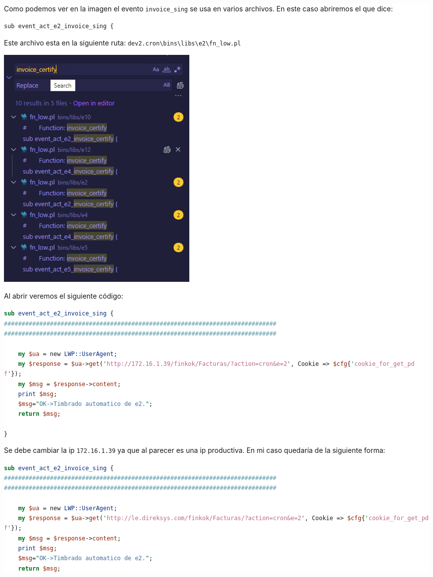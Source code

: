 Como podemos ver en la imagen el evento ``invoice_sing`` se usa en varios archivos. En este caso abriremos el que dice:
 
``sub event_act_e2_invoice_sing {``
 
Este archivo esta en la siguiente ruta: ``dev2.cron\bins\libs\e2\fn_low.pl``
 
 
![Imagen](./images/codigo/1.png)
 
Al abrir veremos el siguiente código:

```perl
sub event_act_e2_invoice_sing {
#############################################################################
############################################################################# 

    my $ua = new LWP::UserAgent;
    my $response = $ua->get('http://172.16.1.39/finkok/Facturas/?action=cron&e=2', Cookie => $cfg{'cookie_for_get_pdf'});
    my $msg = $response->content;
    print $msg;
    $msg="OK->Timbrado automatico de e2.";
    return $msg;

}
```

Se debe cambiar la ip ``172.16.1.39`` ya que al parecer es una ip productiva. En mi caso quedaría de la siguiente forma:

```perl
sub event_act_e2_invoice_sing {
#############################################################################
############################################################################# 

    my $ua = new LWP::UserAgent;
    my $response = $ua->get('http://le.direksys.com/finkok/Facturas/?action=cron&e=2', Cookie => $cfg{'cookie_for_get_pdf'});
    my $msg = $response->content;
    print $msg;
    $msg="OK->Timbrado automatico de e2.";
    return $msg;

```